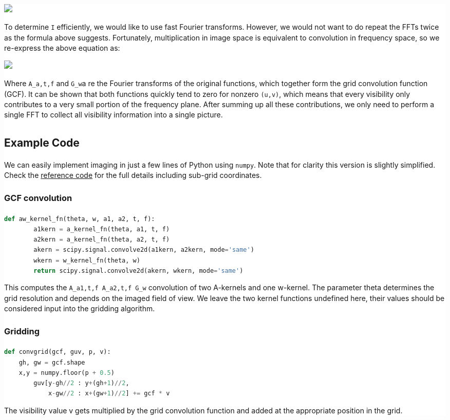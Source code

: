 <img src="data/images/visibility_equation2.png?raw=true" width="70%">

To determine `I` efficiently, we would like to use fast Fourier
transforms. However, we would not want to do repeat the FFTs twice as
the formula above suggests. Fortunately, multiplication in image space
is equivalent to convolution in frequency space, so we re-express the
above equation as:

<img src="data/images/visibility_equation3.png?raw=true" width="70%">

Where `A_a,t,f` and `G_w`a re the Fourier transforms of the original
functions, which together form the grid convolution function (GCF). It
can be shown that both functions quickly tend to zero for nonzero
`(u,v)`, which means that every visibility only contributes to a very
small portion of the frequency plane. After summing up all these
contributions, we only need to perform a single FFT to collect all
visibility information into a single picture.

## Example Code

We can easily implement imaging in just a few lines of Python using
`numpy`. Note that for clarity this version is slightly
simplified. Check the [reference code](crocodile/synthesis.py) for the
full details including sub-grid coordinates.

### GCF convolution

```python
def aw_kernel_fn(theta, w, a1, a2, t, f):
        a1kern = a_kernel_fn(theta, a1, t, f)
        a2kern = a_kernel_fn(theta, a2, t, f)
        akern = scipy.signal.convolve2d(a1kern, a2kern, mode='same')
        wkern = w_kernel_fn(theta, w)
        return scipy.signal.convolve2d(akern, wkern, mode='same')
```

This computes the `A_a1,t,f A_a2,t,f G_w` convolution of two A-kernels
and one w-kernel. The parameter theta determines the grid resolution
and depends on the imaged field of view. We leave the two kernel
functions undefined here, their values should be considered input into
the gridding algorithm.

### Gridding

```python
def convgrid(gcf, guv, p, v):
    gh, gw = gcf.shape
    x,y = numpy.floor(p + 0.5)
        guv[y-gh//2 : y+(gh+1)//2,
            x-gw//2 : x+(gw+1)//2] += gcf * v
```

The visibility value v gets multiplied by the grid convolution
function and added at the appropriate position in the grid.
